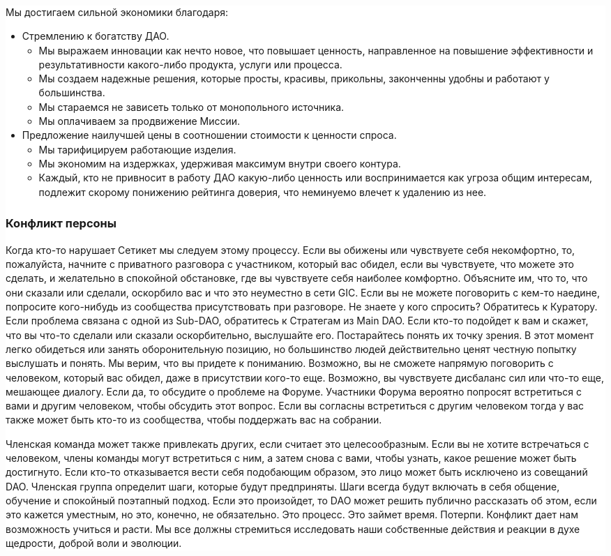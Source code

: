 Мы достигаем сильной экономики благодаря: 
- Стремлению к богатству ДАО.
  - Мы выражаем инновации как нечто новое, что повышает ценность, направленное на повышение эффективности и результативности какого-либо продукта, услуги или процесса.
  - Мы создаем надежные решения, которые просты, красивы, прикольны, законченны удобны и работают у большинства.
  - Мы стараемся не зависеть только от монопольного источника.
  - Мы оплачиваем за продвижение Миссии.
- Предложение наилучшей цены в соотношении стоимости к ценности спроса.
  - Мы тарифицируем работающие изделия.
  - Мы экономим на издержках, удерживая максимум внутри своего контура.
  - Каждый, кто не привносит в работу ДАО какую-либо ценность или воспринимается как угроза общим интересам, подлежит скорому понижению рейтинга доверия, что неминуемо влечет к удалению из нее.

### Конфликт персоны

Когда кто-то нарушает Сетикет мы следуем этому процессу.
Если вы обижены или чувствуете себя некомфортно, то, пожалуйста, начните с приватного разговора с участником, который вас обидел, если вы чувствуете, что можете это сделать, и желательно в спокойной обстановке, где вы чувствуете себя наиболее комфортно. Объясните им, что то, что они сказали или сделали, оскорбило вас и что это неуместно в сети GIC.
Если вы не можете поговорить с кем-то наедине, попросите кого-нибудь из сообщества присутствовать при разговоре. 
Не знаете у кого спросить? Обратитесь к Куратору. 
Если проблема связана с одной из Sub-DAO, обратитесь к Стратегам из Main DAO.
Если кто-то подойдет к вам и скажет, что вы что-то сделали или сказали оскорбительно, выслушайте его. 
Постарайтесь понять их точку зрения. 
В этот момент легко обидеться или занять оборонительную позицию, но большинство людей действительно ценят честную попытку выслушать и понять. 
Мы верим, что вы придете к пониманию.
Возможно, вы не сможете напрямую поговорить с человеком, который вас обидел, даже в присутствии кого-то еще. 
Возможно, вы чувствуете дисбаланс сил или что-то еще, мешающее диалогу. 
Если да, то обсудите о проблеме на Форуме. 
Участники Форума вероятно попросят встретиться с вами и другим человеком, чтобы обсудить этот вопрос. 
Если вы согласны встретиться с другим человеком тогда у вас также может быть кто-то из сообщества, чтобы поддержать вас на собрании. 

Членская команда может также привлекать других, если считает это целесообразным.
Если вы не хотите встречаться с человеком, члены команды могут встретиться с ним, а затем снова с вами, чтобы узнать, какое решение может быть достигнуто.
Если кто-то отказывается вести себя подобающим образом, это лицо может быть исключено из совещаний DAO. 
Членская группа определит шаги, которые будут предприняты. Шаги всегда будут включать в себя общение, обучение и спокойный поэтапный подход. 
Если это произойдет, то DAO может решить публично рассказать об этом, если это кажется уместным, но это, конечно, не обязательно. 
Это процесс. Это займет время. Потерпи. 
Конфликт дает нам возможность учиться и расти. 
Мы все должны стремиться исследовать наши собственные действия и реакции в духе щедрости, доброй воли и эволюции.
